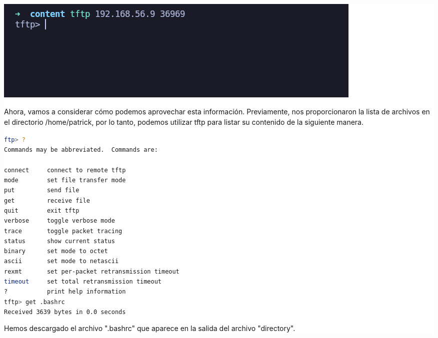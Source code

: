 
![](/assets/images/vulnhub-writeup-joy/tftp.png)

Ahora, vamos a considerar cómo podemos aprovechar esta información. Previamente, nos proporcionaron la lista de archivos en el directorio /home/patrick, por lo tanto, podemos utilizar tftp para listar su contenido de la siguiente manera.

```bash
ftp> ?
Commands may be abbreviated.  Commands are:

connect 	connect to remote tftp
mode    	set file transfer mode
put     	send file
get     	receive file
quit    	exit tftp
verbose 	toggle verbose mode
trace   	toggle packet tracing
status  	show current status
binary  	set mode to octet
ascii   	set mode to netascii
rexmt   	set per-packet retransmission timeout
timeout 	set total retransmission timeout
?       	print help information
tftp> get .bashrc
Received 3639 bytes in 0.0 seconds
```

Hemos descargado el archivo ".bashrc" que aparece en la salida del archivo "directory".
